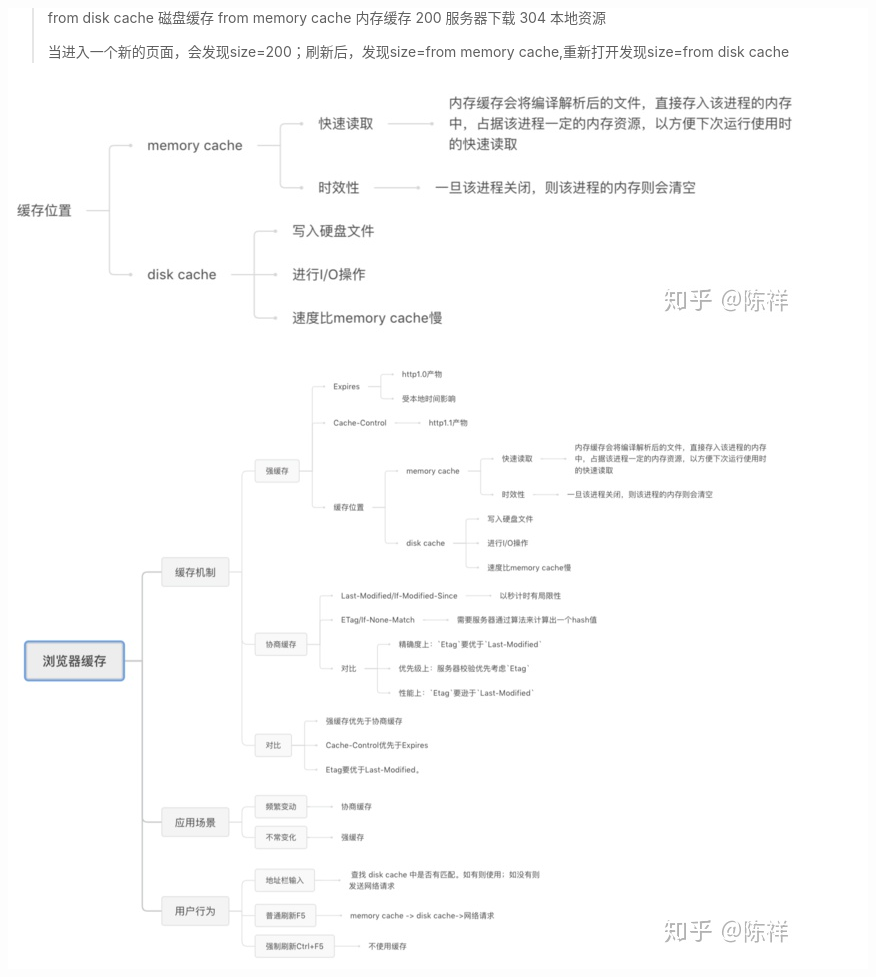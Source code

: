 > from disk cache  磁盘缓存
> from memory cache  内存缓存
> 200  服务器下载
> 304  本地资源
>
> 当进入一个新的页面，会发现size=200；刷新后，发现size=from memory cache,重新打开发现size=from disk cache

![](../../assets/浏览器缓存.png )

![](../../assets/浏览器缓存2.png )
